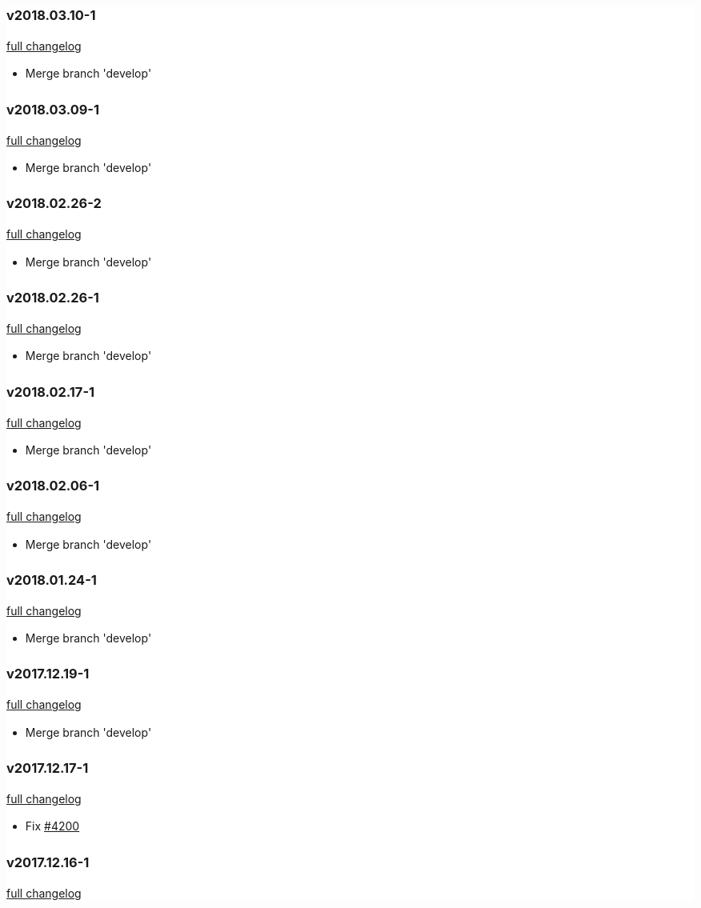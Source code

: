 ### v2018.03.10-1

[full changelog](https://github.com/Sick-Rage/Sick-Rage/compare/v2018.03.09-1...v2018.03.10-1)

* Merge branch 'develop'

### v2018.03.09-1

[full changelog](https://github.com/Sick-Rage/Sick-Rage/compare/v2018.02.26-2...v2018.03.09-1)

* Merge branch 'develop'

### v2018.02.26-2

[full changelog](https://github.com/Sick-Rage/Sick-Rage/compare/v2018.02.26-1...v2018.02.26-2)

* Merge branch 'develop'

### v2018.02.26-1

[full changelog](https://github.com/Sick-Rage/Sick-Rage/compare/v2018.02.17-1...v2018.02.26-1)

* Merge branch 'develop'

### v2018.02.17-1

[full changelog](https://github.com/Sick-Rage/Sick-Rage/compare/v2018.02.06-1...v2018.02.17-1)

* Merge branch 'develop'

### v2018.02.06-1

[full changelog](https://github.com/Sick-Rage/Sick-Rage/compare/v2018.01.24-1...v2018.02.06-1)

* Merge branch 'develop'

### v2018.01.24-1

[full changelog](https://github.com/Sick-Rage/Sick-Rage/compare/v2017.12.19-1...v2018.01.24-1)

* Merge branch 'develop'

### v2017.12.19-1

[full changelog](https://github.com/Sick-Rage/Sick-Rage/compare/v2017.12.17-1...v2017.12.19-1)

* Merge branch 'develop'

### v2017.12.17-1

[full changelog](https://github.com/Sick-Rage/Sick-Rage/compare/v2017.12.16-1...v2017.12.17-1)

* Fix [#4200](https://github.com/Sick-Rage/Sick-Rage/issues/4200)

### v2017.12.16-1

[full changelog](https://github.com/Sick-Rage/Sick-Rage/compare/v2017.06.05-1...v2017.12.16-1)
